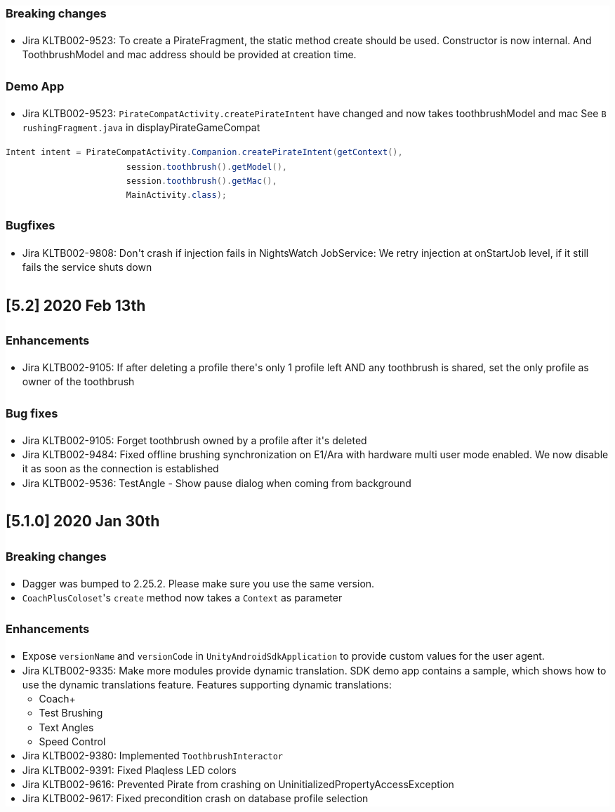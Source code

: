 ### Breaking changes

- Jira KLTB002-9523: To create a PirateFragment, the static method create should be used. Constructor is now internal.
And ToothbrushModel and mac address should be provided at creation time.

### Demo App 

- Jira KLTB002-9523: `PirateCompatActivity.createPirateIntent` have changed and now takes toothbrushModel and mac
See `BrushingFragment.java` in displayPirateGameCompat
```java
Intent intent = PirateCompatActivity.Companion.createPirateIntent(getContext(), 
                        session.toothbrush().getModel(), 
                        session.toothbrush().getMac(), 
                        MainActivity.class);
``` 

### Bugfixes

- Jira KLTB002-9808: Don't crash if injection fails in NightsWatch JobService:
We retry injection at onStartJob level, if it still fails the service shuts down

## [5.2] 2020 Feb 13th

### Enhancements

- Jira KLTB002-9105: If after deleting a profile there's only 1 profile left AND any toothbrush is shared,
set the only profile as owner of the toothbrush

### Bug fixes

- Jira KLTB002-9105: Forget toothbrush owned by a profile after it's deleted 
- Jira KLTB002-9484: Fixed offline brushing synchronization on E1/Ara with hardware multi user mode enabled.
We now disable it as soon as the connection is established
- Jira KLTB002-9536: TestAngle - Show pause dialog when coming from background

## [5.1.0] 2020 Jan 30th

### Breaking changes

- Dagger was bumped to 2.25.2. Please make sure you use the same version.
- `CoachPlusColoset`'s `create` method now takes a `Context` as parameter

### Enhancements

- Expose `versionName` and `versionCode` in `UnityAndroidSdkApplication` to provide custom values 
for the user agent.
- Jira KLTB002-9335: Make more modules provide dynamic translation. SDK demo app contains a sample, 
which shows how to use the dynamic translations feature. Features supporting dynamic translations:
  - Coach+
  - Test Brushing
  - Text Angles
  - Speed Control
- Jira KLTB002-9380: Implemented `ToothbrushInteractor`
- Jira KLTB002-9391: Fixed Plaqless LED colors
- Jira KLTB002-9616: Prevented Pirate from crashing on UninitializedPropertyAccessException
- Jira KLTB002-9617: Fixed precondition crash on database profile selection
